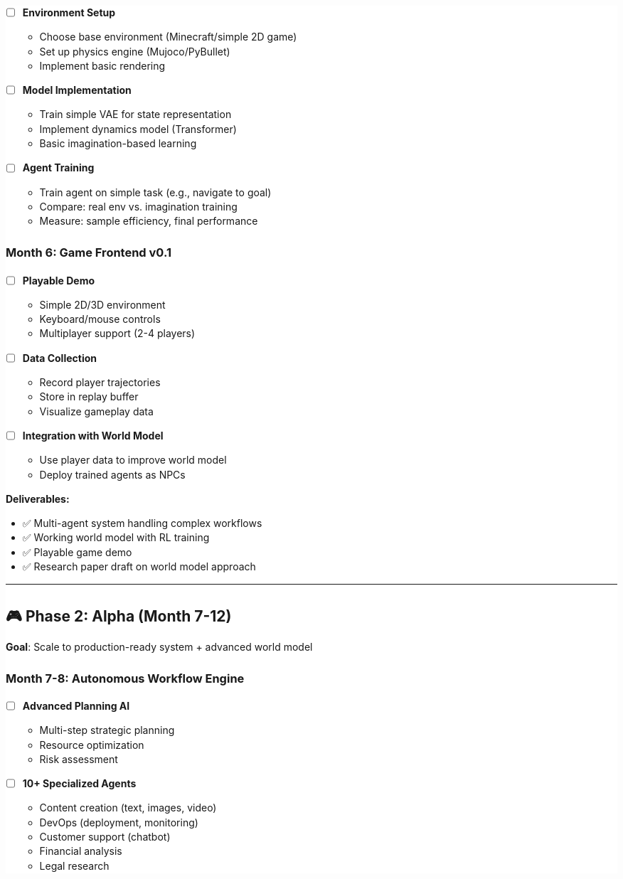 - [ ] **Environment Setup**
  - Choose base environment (Minecraft/simple 2D game)
  - Set up physics engine (Mujoco/PyBullet)
  - Implement basic rendering

- [ ] **Model Implementation**
  - Train simple VAE for state representation
  - Implement dynamics model (Transformer)
  - Basic imagination-based learning

- [ ] **Agent Training**
  - Train agent on simple task (e.g., navigate to goal)
  - Compare: real env vs. imagination training
  - Measure: sample efficiency, final performance

### Month 6: Game Frontend v0.1

- [ ] **Playable Demo**
  - Simple 2D/3D environment
  - Keyboard/mouse controls
  - Multiplayer support (2-4 players)

- [ ] **Data Collection**
  - Record player trajectories
  - Store in replay buffer
  - Visualize gameplay data

- [ ] **Integration with World Model**
  - Use player data to improve world model
  - Deploy trained agents as NPCs

**Deliverables:**
- ✅ Multi-agent system handling complex workflows
- ✅ Working world model with RL training
- ✅ Playable game demo
- ✅ Research paper draft on world model approach

---

## 🎮 Phase 2: Alpha (Month 7-12)

**Goal**: Scale to production-ready system + advanced world model

### Month 7-8: Autonomous Workflow Engine

- [ ] **Advanced Planning AI**
  - Multi-step strategic planning
  - Resource optimization
  - Risk assessment

- [ ] **10+ Specialized Agents**
  - Content creation (text, images, video)
  - DevOps (deployment, monitoring)
  - Customer support (chatbot)
  - Financial analysis
  - Legal research
